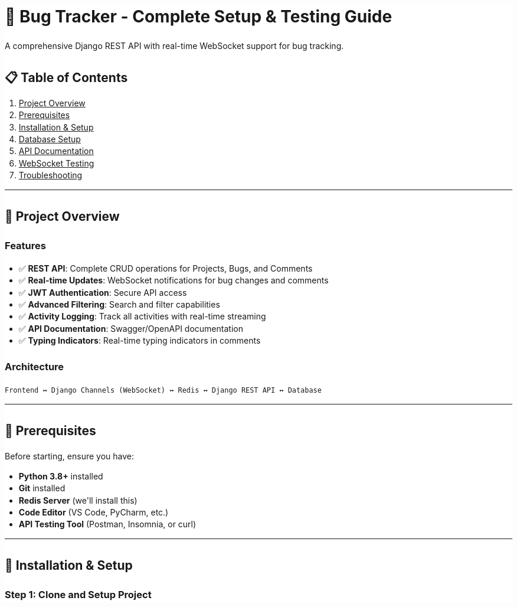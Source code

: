 # 🐛 Bug Tracker - Complete Setup & Testing Guide

A comprehensive Django REST API with real-time WebSocket support for bug tracking.

## 📋 Table of Contents
1. [Project Overview](#project-overview)
2. [Prerequisites](#prerequisites)
3. [Installation & Setup](#installation--setup)
4. [Database Setup](#database-setup)
5. [API Documentation](#api-documentation)
6. [WebSocket Testing](#websocket-testing)
7. [Troubleshooting](#troubleshooting)

---

## 🎯 Project Overview

### Features
- ✅ **REST API**: Complete CRUD operations for Projects, Bugs, and Comments
- ✅ **Real-time Updates**: WebSocket notifications for bug changes and comments
- ✅ **JWT Authentication**: Secure API access
- ✅ **Advanced Filtering**: Search and filter capabilities
- ✅ **Activity Logging**: Track all activities with real-time streaming
- ✅ **API Documentation**: Swagger/OpenAPI documentation
- ✅ **Typing Indicators**: Real-time typing indicators in comments

### Architecture
```
Frontend ↔ Django Channels (WebSocket) ↔ Redis ↔ Django REST API ↔ Database
```

---

## 🔧 Prerequisites

Before starting, ensure you have:

- **Python 3.8+** installed
- **Git** installed
- **Redis Server** (we'll install this)
- **Code Editor** (VS Code, PyCharm, etc.)
- **API Testing Tool** (Postman, Insomnia, or curl)

---

## 🚀 Installation & Setup

### Step 1: Clone and Setup Project
